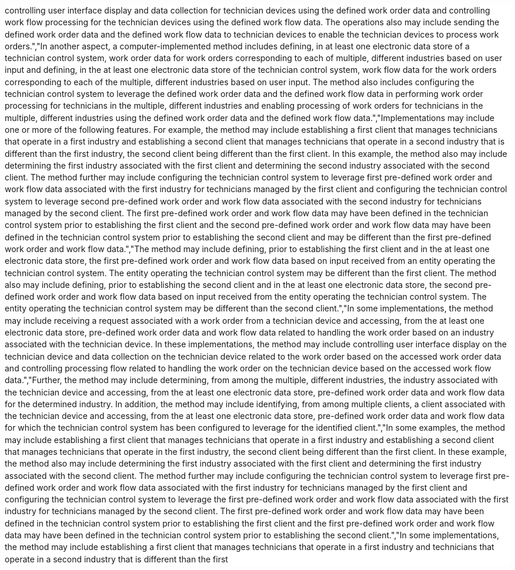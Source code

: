 controlling user interface display and data collection for technician devices using the defined work order data and controlling work flow processing for the technician devices using the defined work flow data. The operations also may include sending the defined work order data and the defined work flow data to technician devices to enable the technician devices to process work orders.","In another aspect, a computer-implemented method includes defining, in at least one electronic data store of a technician control system, work order data for work orders corresponding to each of multiple, different industries based on user input and defining, in the at least one electronic data store of the technician control system, work flow data for the work orders corresponding to each of the multiple, different industries based on user input. The method also includes configuring the technician control system to leverage the defined work order data and the defined work flow data in performing work order processing for technicians in the multiple, different industries and enabling processing of work orders for technicians in the multiple, different industries using the defined work order data and the defined work flow data.","Implementations may include one or more of the following features. For example, the method may include establishing a first client that manages technicians that operate in a first industry and establishing a second client that manages technicians that operate in a second industry that is different than the first industry, the second client being different than the first client. In this example, the method also may include determining the first industry associated with the first client and determining the second industry associated with the second client. The method further may include configuring the technician control system to leverage first pre-defined work order and work flow data associated with the first industry for technicians managed by the first client and configuring the technician control system to leverage second pre-defined work order and work flow data associated with the second industry for technicians managed by the second client. The first pre-defined work order and work flow data may have been defined in the technician control system prior to establishing the first client and the second pre-defined work order and work flow data may have been defined in the technician control system prior to establishing the second client and may be different than the first pre-defined work order and work flow data.","The method may include defining, prior to establishing the first client and in the at least one electronic data store, the first pre-defined work order and work flow data based on input received from an entity operating the technician control system. The entity operating the technician control system may be different than the first client. The method also may include defining, prior to establishing the second client and in the at least one electronic data store, the second pre-defined work order and work flow data based on input received from the entity operating the technician control system. The entity operating the technician control system may be different than the second client.","In some implementations, the method may include receiving a request associated with a work order from a technician device and accessing, from the at least one electronic data store, pre-defined work order data and work flow data related to handling the work order based on an industry associated with the technician device. In these implementations, the method may include controlling user interface display on the technician device and data collection on the technician device related to the work order based on the accessed work order data and controlling processing flow related to handling the work order on the technician device based on the accessed work flow data.","Further, the method may include determining, from among the multiple, different industries, the industry associated with the technician device and accessing, from the at least one electronic data store, pre-defined work order data and work flow data for the determined industry. In addition, the method may include identifying, from among multiple clients, a client associated with the technician device and accessing, from the at least one electronic data store, pre-defined work order data and work flow data for which the technician control system has been configured to leverage for the identified client.","In some examples, the method may include establishing a first client that manages technicians that operate in a first industry and establishing a second client that manages technicians that operate in the first industry, the second client being different than the first client. In these example, the method also may include determining the first industry associated with the first client and determining the first industry associated with the second client. The method further may include configuring the technician control system to leverage first pre-defined work order and work flow data associated with the first industry for technicians managed by the first client and configuring the technician control system to leverage the first pre-defined work order and work flow data associated with the first industry for technicians managed by the second client. The first pre-defined work order and work flow data may have been defined in the technician control system prior to establishing the first client and the first pre-defined work order and work flow data may have been defined in the technician control system prior to establishing the second client.","In some implementations, the method may include establishing a first client that manages technicians that operate in a first industry and technicians that operate in a second industry that is different than the first